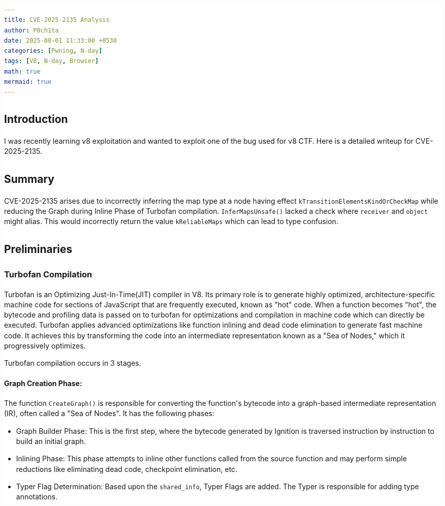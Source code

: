 ```yaml
---
title: CVE-2025-2135 Analysis
author: P0ch1ta
date: 2025-08-01 11:33:00 +0530
categories: [Pwning, N-day]
tags: [V8, N-day, Browser]
math: true
mermaid: true
---
```


## Introduction

I was recently learning v8 exploitation and wanted to exploit one of the bug used for v8 CTF. Here is a detailed writeup for CVE-2025-2135.

## Summary

CVE-2025-2135 arises due to incorrectly inferring the map type at a node having effect `kTransitionElementsKindOrCheckMap` while reducing the Graph during Inline Phase of Turbofan compilation. `InferMapsUnsafe()` lacked a check where `receiver` and `object` might alias. This would incorrectly return the value `kReliableMaps` which can lead to type confusion.

## Preliminaries

### Turbofan Compilation

Turbofan is an Optimizing Just-In-Time(JIT) compiler in V8. Its primary role is to generate highly optimized, architecture-specific machine code for sections of JavaScript that are frequently executed, known as "hot" code. When a function becomes "hot", the bytecode and profiling data is passed on to turbofan for optimizations and compilation in machine code which can directly be executed. Turbofan applies advanced optimizations like function inlining and dead code elimination to generate fast machine code. It achieves this by transforming the code into an intermediate representation known as a "Sea of Nodes," which it progressively optimizes.

Turbofan compilation occurs in 3 stages.

#### Graph Creation Phase:

The function `CreateGraph()` is responsible for converting the function's bytecode into a graph-based intermediate representation (IR), often called a "Sea of Nodes". It has the following phases:
    
* Graph Builder Phase: This is the first step, where the bytecode generated by Ignition is traversed instruction by instruction to build an initial graph.

* Inlining Phase: This phase attempts to inline other functions called from the source function and may perform simple reductions like eliminating dead code, checkpoint elimination, etc.

* Typer Flag Determination: Based upon the `shared_info`, Typer Flags are added. The Typer is responsible for adding type annotations.


